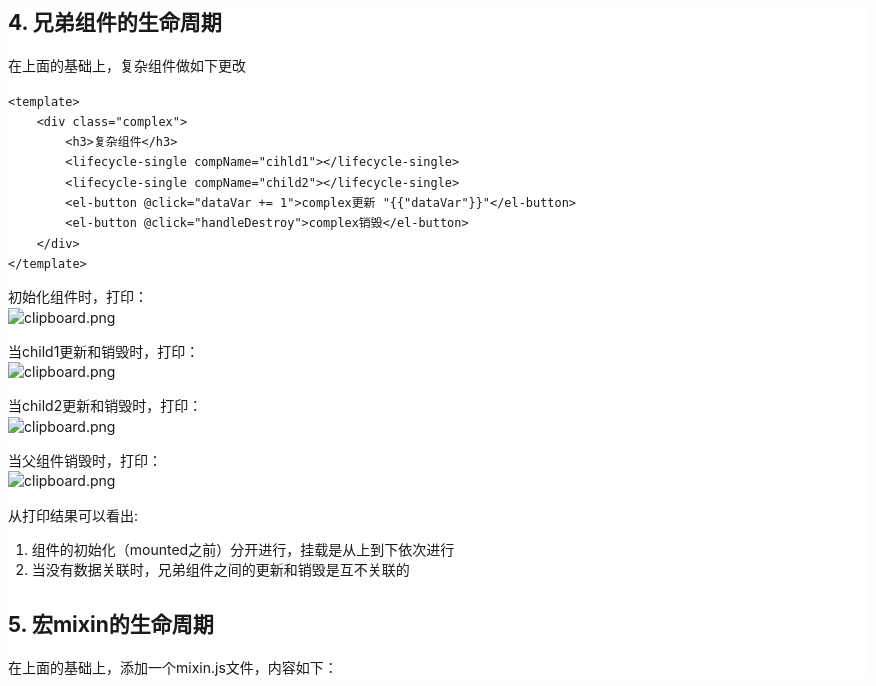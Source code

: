 </ol>
<h2 id="articleHeader3">4. 兄弟组件的生命周期</h2>
<p>在上面的基础上，复杂组件做如下更改</p>
<div class="widget-codetool" style="display:none;">
      <div class="widget-codetool--inner">
      <span class="selectCode code-tool" data-toggle="tooltip" data-placement="top" title="" data-original-title="全选"></span>
      <span type="button" class="copyCode code-tool" data-toggle="tooltip" data-placement="top" data-clipboard-text="<template>
    <div class=&quot;complex&quot;>
        <h3>复杂组件</h3>
        <lifecycle-single compName=&quot;cihld1&quot;></lifecycle-single>
        <lifecycle-single compName=&quot;child2&quot;></lifecycle-single>
        <el-button @click=&quot;dataVar += 1&quot;>complex更新 "{{"dataVar"}}"</el-button>
        <el-button @click=&quot;handleDestroy&quot;>complex销毁</el-button>
    </div>
</template>" title="" data-original-title="复制"></span>
      <span type="button" class="saveToNote code-tool" data-toggle="tooltip" data-placement="top" title="" data-original-title="放进笔记"></span>
      </div>
      </div><pre class="xml hljs"><code class="html"><span class="hljs-tag">&lt;<span class="hljs-name">template</span>&gt;</span>
    <span class="hljs-tag">&lt;<span class="hljs-name">div</span> <span class="hljs-attr">class</span>=<span class="hljs-string">"complex"</span>&gt;</span>
        <span class="hljs-tag">&lt;<span class="hljs-name">h3</span>&gt;</span>复杂组件<span class="hljs-tag">&lt;/<span class="hljs-name">h3</span>&gt;</span>
        <span class="hljs-tag">&lt;<span class="hljs-name">lifecycle-single</span> <span class="hljs-attr">compName</span>=<span class="hljs-string">"cihld1"</span>&gt;</span><span class="hljs-tag">&lt;/<span class="hljs-name">lifecycle-single</span>&gt;</span>
        <span class="hljs-tag">&lt;<span class="hljs-name">lifecycle-single</span> <span class="hljs-attr">compName</span>=<span class="hljs-string">"child2"</span>&gt;</span><span class="hljs-tag">&lt;/<span class="hljs-name">lifecycle-single</span>&gt;</span>
        <span class="hljs-tag">&lt;<span class="hljs-name">el-button</span> @<span class="hljs-attr">click</span>=<span class="hljs-string">"dataVar += 1"</span>&gt;</span>complex更新 "{{"dataVar"}}"<span class="hljs-tag">&lt;/<span class="hljs-name">el-button</span>&gt;</span>
        <span class="hljs-tag">&lt;<span class="hljs-name">el-button</span> @<span class="hljs-attr">click</span>=<span class="hljs-string">"handleDestroy"</span>&gt;</span>complex销毁<span class="hljs-tag">&lt;/<span class="hljs-name">el-button</span>&gt;</span>
    <span class="hljs-tag">&lt;/<span class="hljs-name">div</span>&gt;</span>
<span class="hljs-tag">&lt;/<span class="hljs-name">template</span>&gt;</span></code></pre>
<p>初始化组件时，打印：<br><span class="img-wrap"><img data-src="/img/bV9RMU?w=746&amp;h=556" src="https://static.alili.tech/img/bV9RMU?w=746&amp;h=556" alt="clipboard.png" title="clipboard.png" style="cursor: pointer;"></span></p>
<p>当child1更新和销毁时，打印：<br><span class="img-wrap"><img data-src="/img/bV9RM5?w=610&amp;h=160" src="https://static.alili.tech/img/bV9RM5?w=610&amp;h=160" alt="clipboard.png" title="clipboard.png" style="cursor: pointer; display: inline;"></span></p>
<p>当child2更新和销毁时，打印：<br><span class="img-wrap"><img data-src="/img/bV9RNb?w=546&amp;h=170" src="https://static.alili.tech/img/bV9RNb?w=546&amp;h=170" alt="clipboard.png" title="clipboard.png" style="cursor: pointer; display: inline;"></span></p>
<p>当父组件销毁时，打印：<br><span class="img-wrap"><img data-src="/img/bV9RNl?w=578&amp;h=240" src="https://static.alili.tech/img/bV9RNl?w=578&amp;h=240" alt="clipboard.png" title="clipboard.png" style="cursor: pointer; display: inline;"></span></p>
<p>从打印结果可以看出:</p>
<ol>
<li>组件的初始化（mounted之前）分开进行，挂载是从上到下依次进行</li>
<li>当没有数据关联时，兄弟组件之间的更新和销毁是互不关联的</li>
</ol>
<h2 id="articleHeader4">5. 宏mixin的生命周期</h2>
<p>在上面的基础上，添加一个mixin.js文件，内容如下：</p>
<div class="widget-codetool" style="display:none;">
      <div class="widget-codetool--inner">
      <span class="selectCode code-tool" data-toggle="tooltip" data-placement="top" title="" data-original-title="全选"></span>
      <span type="button" class="copyCode code-tool" data-toggle="tooltip" data-placement="top" data-clipboard-text="const COMPONENT_NAME = 'lifecycleMixin'
export default {
    name: COMPONENT_NAME,
    beforeCreate() {
        console.log(`--${COMPONENT_NAME}--beforeCreate`)